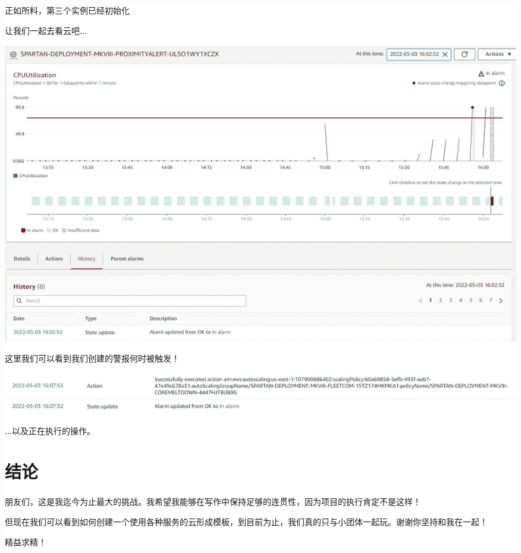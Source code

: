 正如所料，第三个实例已经初始化

让我们一起去看云吧…

![](img/ab881826b9a0fbedaffbd718ea9b81f8.png)

这里我们可以看到我们创建的警报何时被触发！

![](img/01bf2213f94610795e6a51e45cc64e84.png)

…以及正在执行的操作。

# 结论

朋友们，这是我迄今为止最大的挑战。我希望我能够在写作中保持足够的连贯性，因为项目的执行肯定不是这样！

但现在我们可以看到如何创建一个使用各种服务的云形成模板，到目前为止，我们真的只与小团体一起玩。谢谢你坚持和我在一起！

精益求精！
